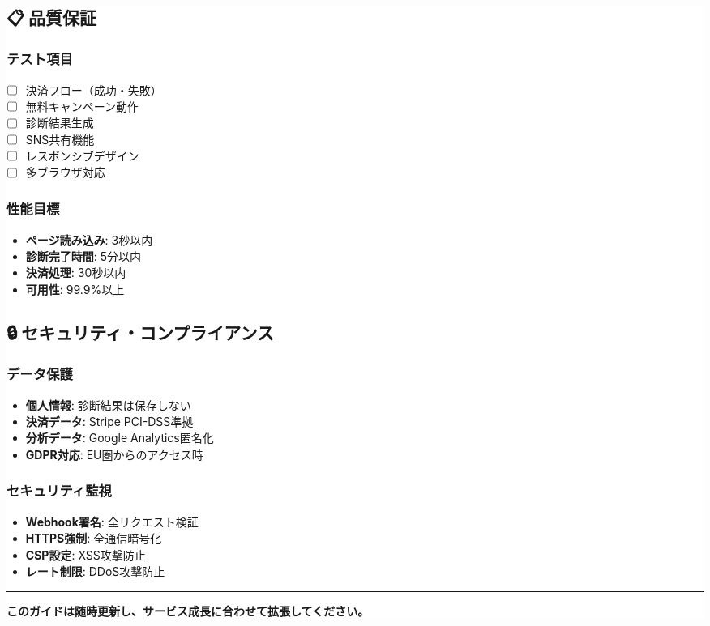 ## 📋 品質保証

### テスト項目
- [ ] 決済フロー（成功・失敗）
- [ ] 無料キャンペーン動作
- [ ] 診断結果生成
- [ ] SNS共有機能
- [ ] レスポンシブデザイン
- [ ] 多ブラウザ対応

### 性能目標
- **ページ読み込み**: 3秒以内
- **診断完了時間**: 5分以内
- **決済処理**: 30秒以内
- **可用性**: 99.9%以上

## 🔒 セキュリティ・コンプライアンス

### データ保護
- **個人情報**: 診断結果は保存しない
- **決済データ**: Stripe PCI-DSS準拠
- **分析データ**: Google Analytics匿名化
- **GDPR対応**: EU圏からのアクセス時

### セキュリティ監視
- **Webhook署名**: 全リクエスト検証
- **HTTPS強制**: 全通信暗号化
- **CSP設定**: XSS攻撃防止
- **レート制限**: DDoS攻撃防止

---

**このガイドは随時更新し、サービス成長に合わせて拡張してください。**